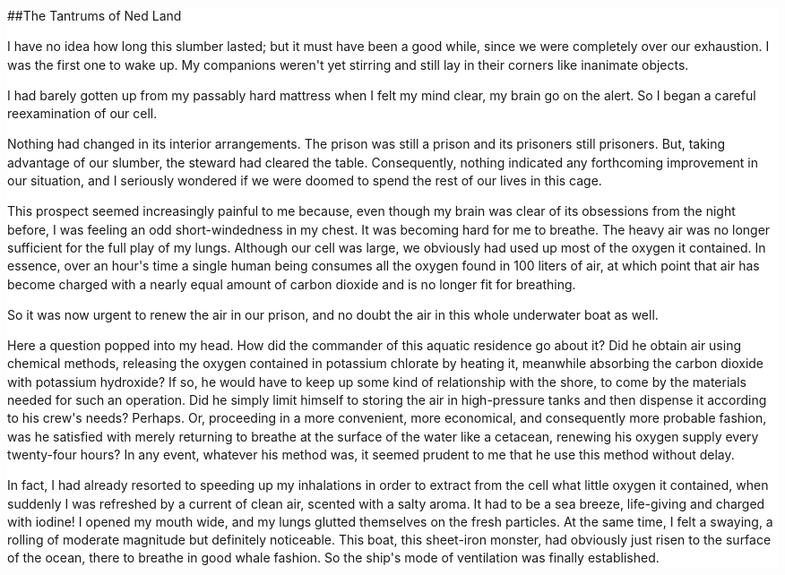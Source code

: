 ##The Tantrums of Ned Land

I have no idea how long this slumber lasted; but it must have been
a good while, since we were completely over our exhaustion.  I was the first one to wake up.
My companions weren't yet stirring and still lay in their corners
like inanimate objects.

I had barely gotten up from my passably hard mattress when I felt
my mind clear, my brain go on the alert.  So I began a careful
reexamination of our cell.

Nothing had changed in its interior arrangements.
The prison was still a prison and its prisoners still prisoners.
But, taking advantage of our slumber, the steward had cleared the table.
Consequently, nothing indicated any forthcoming improvement in
our situation, and I seriously wondered if we were doomed to spend
the rest of our lives in this cage.

This prospect seemed increasingly painful to me because, even though
my brain was clear of its obsessions from the night before,
I was feeling an odd short-windedness in my chest.  It was becoming
hard for me to breathe.  The heavy air was no longer sufficient
for the full play of my lungs.  Although our cell was large,
we obviously had used up most of the oxygen it contained.
In essence, over an hour's time a single human being consumes
all the oxygen found in 100 liters of air, at which point that air
has become charged with a nearly equal amount of carbon dioxide
and is no longer fit for breathing.

So it was now urgent to renew the air in our prison, and no doubt
the air in this whole underwater boat as well.

Here a question popped into my head.  How did the commander of this
aquatic residence go about it?  Did he obtain air using chemical methods,
releasing the oxygen contained in potassium chlorate by heating it,
meanwhile absorbing the carbon dioxide with potassium hydroxide?
If so, he would have to keep up some kind of relationship with
the shore, to come by the materials needed for such an operation.
Did he simply limit himself to storing the air in high-pressure
tanks and then dispense it according to his crew's needs?
Perhaps.  Or, proceeding in a more convenient, more economical,
and consequently more probable fashion, was he satisfied with merely
returning to breathe at the surface of the water like a cetacean,
renewing his oxygen supply every twenty-four hours?  In any event,
whatever his method was, it seemed prudent to me that he use this
method without delay.

In fact, I had already resorted to speeding up my inhalations in order
to extract from the cell what little oxygen it contained, when suddenly
I was refreshed by a current of clean air, scented with a salty aroma.
It had to be a sea breeze, life-giving and charged with iodine!
I opened my mouth wide, and my lungs glutted themselves
on the fresh particles.  At the same time, I felt a swaying,
a rolling of moderate magnitude but definitely noticeable.
This boat, this sheet-iron monster, had obviously just risen to
the surface of the ocean, there to breathe in good whale fashion.
So the ship's mode of ventilation was finally established.
